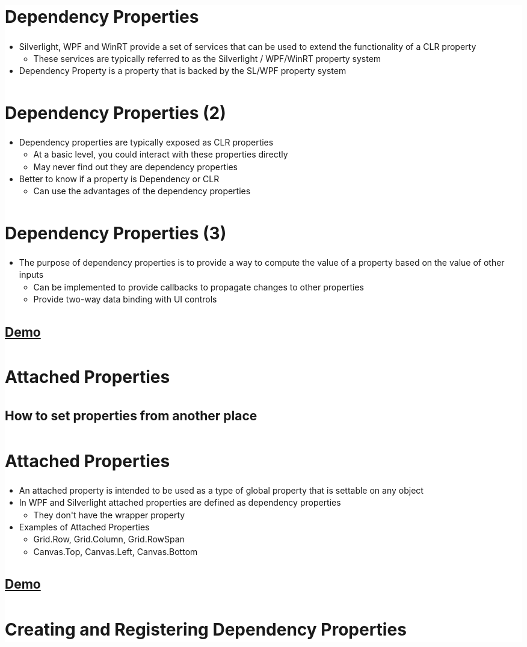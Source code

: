 
# Dependency Properties
- Silverlight, WPF and WinRT provide a set of services that can be used to extend the functionality of a CLR property
  - These services are typically referred to as the Silverlight / WPF/WinRT property system
- Dependency Property is a property that is backed by the SL/WPF property system


# Dependency Properties (2)
- Dependency properties are typically exposed as CLR properties
  - At a basic level, you could interact with these properties directly 
  - May never find out they are dependency properties
- Better to know if a property is Dependency or CLR
  - Can use the advantages of the dependency properties


# Dependency Properties (3)
- The purpose of dependency properties is to provide a way to compute the value of a property based on the value of other inputs
  - Can be implemented to provide callbacks to propagate changes to other properties
  - Provide two-way data binding with UI controls



##  [Demo]()



# Attached Properties
##  How to set properties from another place


# Attached Properties
- An attached property is intended to be used as a type of global property that is settable on any object
- In WPF and Silverlight attached properties are defined as dependency properties 
  - They don't have the wrapper property
- Examples of Attached Properties
  - Grid.Row, Grid.Column, Grid.RowSpan
  - Canvas.Top, Canvas.Left, Canvas.Bottom



##  [Demo]()



# Creating and Registering Dependency Properties
